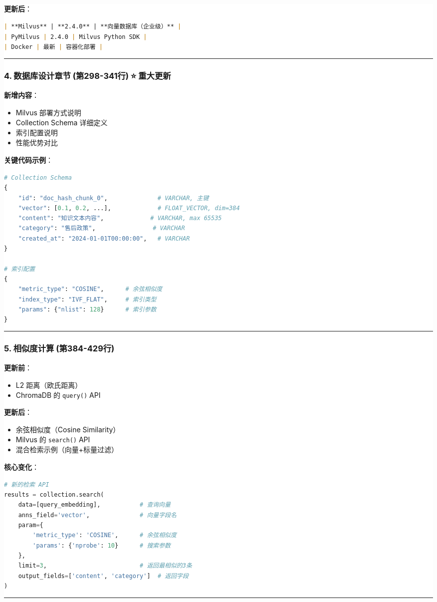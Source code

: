 **更新后**：
```markdown
| **Milvus** | **2.4.0** | **向量数据库（企业级）** |
| PyMilvus | 2.4.0 | Milvus Python SDK |
| Docker | 最新 | 容器化部署 |
```

---

### 4. **数据库设计章节** (第298-341行) ⭐ 重大更新

**新增内容**：
- Milvus 部署方式说明
- Collection Schema 详细定义
- 索引配置说明
- 性能优势对比

**关键代码示例**：
```python
# Collection Schema
{
    "id": "doc_hash_chunk_0",              # VARCHAR, 主键
    "vector": [0.1, 0.2, ...],             # FLOAT_VECTOR, dim=384
    "content": "知识文本内容",             # VARCHAR, max 65535
    "category": "售后政策",                # VARCHAR
    "created_at": "2024-01-01T00:00:00",   # VARCHAR
}

# 索引配置
{
    "metric_type": "COSINE",      # 余弦相似度
    "index_type": "IVF_FLAT",     # 索引类型
    "params": {"nlist": 128}      # 索引参数
}
```

---

### 5. **相似度计算** (第384-429行)

**更新前**：
- L2 距离（欧氏距离）
- ChromaDB 的 `query()` API

**更新后**：
- 余弦相似度（Cosine Similarity）
- Milvus 的 `search()` API
- 混合检索示例（向量+标量过滤）

**核心变化**：
```python
# 新的检索 API
results = collection.search(
    data=[query_embedding],           # 查询向量
    anns_field='vector',              # 向量字段名
    param={
        'metric_type': 'COSINE',      # 余弦相似度
        'params': {'nprobe': 10}      # 搜索参数
    },
    limit=3,                          # 返回最相似的3条
    output_fields=['content', 'category']  # 返回字段
)
```

---
